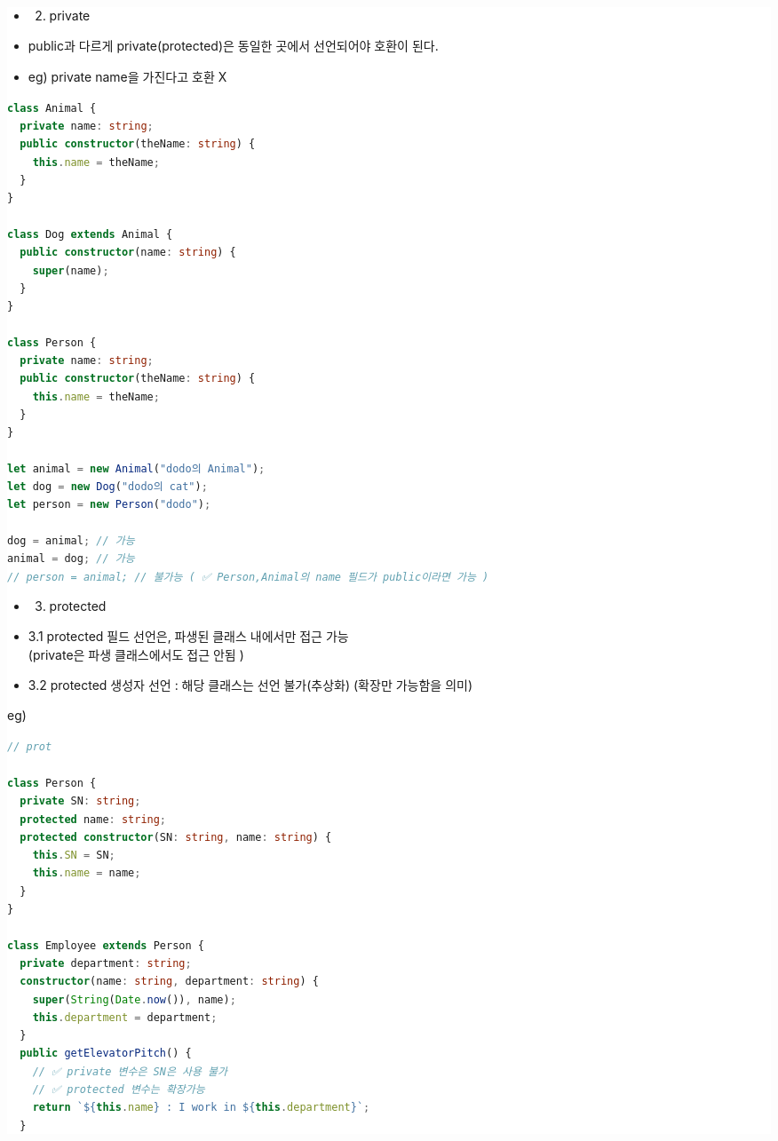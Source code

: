 - 2. private
- public과 다르게 private(protected)은 동일한 곳에서 선언되어야 호환이 된다.

- eg) private name을 가진다고 호환 X

```ts
class Animal {
  private name: string;
  public constructor(theName: string) {
    this.name = theName;
  }
}

class Dog extends Animal {
  public constructor(name: string) {
    super(name);
  }
}

class Person {
  private name: string;
  public constructor(theName: string) {
    this.name = theName;
  }
}

let animal = new Animal("dodo의 Animal");
let dog = new Dog("dodo의 cat");
let person = new Person("dodo");

dog = animal; // 가능
animal = dog; // 가능
// person = animal; // 불가능 ( ✅ Person,Animal의 name 필드가 public이라면 가능 )
```

- 3. protected
- 3.1 protected 필드 선언은, 파생된 클래스 내에서만 접근 가능  
  (private은 파생 클래스에서도 접근 안됨 )

- 3.2 protected 생성자 선언 : 해당 클래스는 선언 불가(추상화)
  (확장만 가능함을 의미)

eg)

```ts
// prot

class Person {
  private SN: string;
  protected name: string;
  protected constructor(SN: string, name: string) {
    this.SN = SN;
    this.name = name;
  }
}

class Employee extends Person {
  private department: string;
  constructor(name: string, department: string) {
    super(String(Date.now()), name);
    this.department = department;
  }
  public getElevatorPitch() {
    // ✅ private 변수은 SN은 사용 불가
    // ✅ protected 변수는 확장가능
    return `${this.name} : I work in ${this.department}`;
  }
```